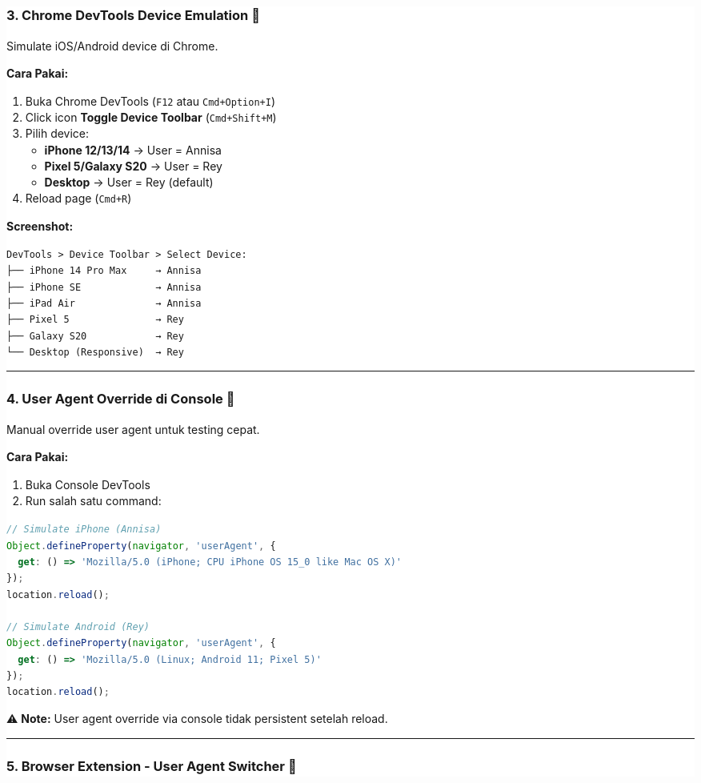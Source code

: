 
### 3. **Chrome DevTools Device Emulation** 📱

Simulate iOS/Android device di Chrome.

**Cara Pakai:**
1. Buka Chrome DevTools (`F12` atau `Cmd+Option+I`)
2. Click icon **Toggle Device Toolbar** (`Cmd+Shift+M`)
3. Pilih device:
   - **iPhone 12/13/14** → User = Annisa
   - **Pixel 5/Galaxy S20** → User = Rey
   - **Desktop** → User = Rey (default)
4. Reload page (`Cmd+R`)

**Screenshot:**
```
DevTools > Device Toolbar > Select Device:
├── iPhone 14 Pro Max     → Annisa
├── iPhone SE             → Annisa  
├── iPad Air              → Annisa
├── Pixel 5               → Rey
├── Galaxy S20            → Rey
└── Desktop (Responsive)  → Rey
```

---

### 4. **User Agent Override di Console** 🔧

Manual override user agent untuk testing cepat.

**Cara Pakai:**
1. Buka Console DevTools
2. Run salah satu command:

```javascript
// Simulate iPhone (Annisa)
Object.defineProperty(navigator, 'userAgent', {
  get: () => 'Mozilla/5.0 (iPhone; CPU iPhone OS 15_0 like Mac OS X)'
});
location.reload();

// Simulate Android (Rey)
Object.defineProperty(navigator, 'userAgent', {
  get: () => 'Mozilla/5.0 (Linux; Android 11; Pixel 5)'
});
location.reload();
```

⚠️ **Note:** User agent override via console tidak persistent setelah reload.

---

### 5. **Browser Extension - User Agent Switcher** 🔌
